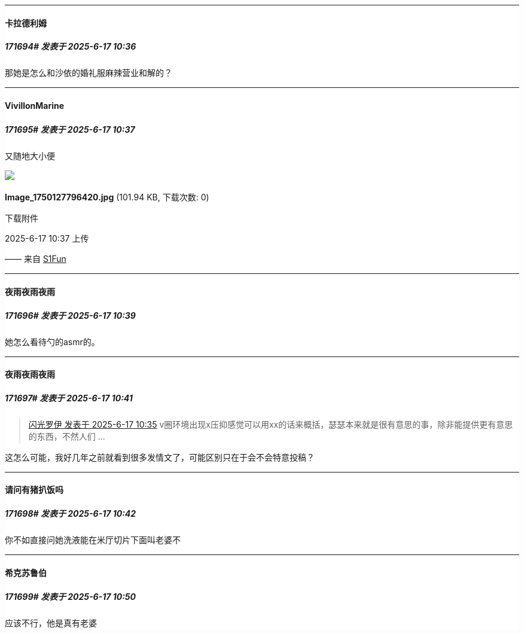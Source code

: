 *****

####  卡拉德利姆  
##### 171694#       发表于 2025-6-17 10:36

那她是怎么和沙依的婚礼服麻辣营业和解的？

*****

####  VivillonMarine  
##### 171695#       发表于 2025-6-17 10:37

又随地大小便

<img src="https://img.stage1st.com/forum/202506/17/103723ej96997z9aaqbg7s.jpg" referrerpolicy="no-referrer">

<strong>Image_1750127796420.jpg</strong> (101.94 KB, 下载次数: 0)

下载附件

2025-6-17 10:37 上传

—— 来自 [S1Fun](https://s1fun.koalcat.com)


*****

####  夜雨夜雨夜雨  
##### 171696#       发表于 2025-6-17 10:39

她怎么看待勺的asmr的。

*****

####  夜雨夜雨夜雨  
##### 171697#       发表于 2025-6-17 10:41

<blockquote><a href="httphttps://stage1st.com/2b/forum.php?mod=redirect&amp;goto=findpost&amp;pid=67952199&amp;ptid=2184782" target="_blank">闪光罗伊 发表于 2025-6-17 10:35</a>
v圈环境出现x压抑感觉可以用xx的话来概括，瑟瑟本来就是很有意思的事，除非能提供更有意思的东西，不然人们 ...</blockquote>
这怎么可能，我好几年之前就看到很多发情文了，可能区别只在于会不会特意投稿？

*****

####  请问有猪扒饭吗  
##### 171698#       发表于 2025-6-17 10:42

你不如直接问她洗液能在米厅切片下面叫老婆不


*****

####  希克苏鲁伯  
##### 171699#       发表于 2025-6-17 10:50

应该不行，他是真有老婆
